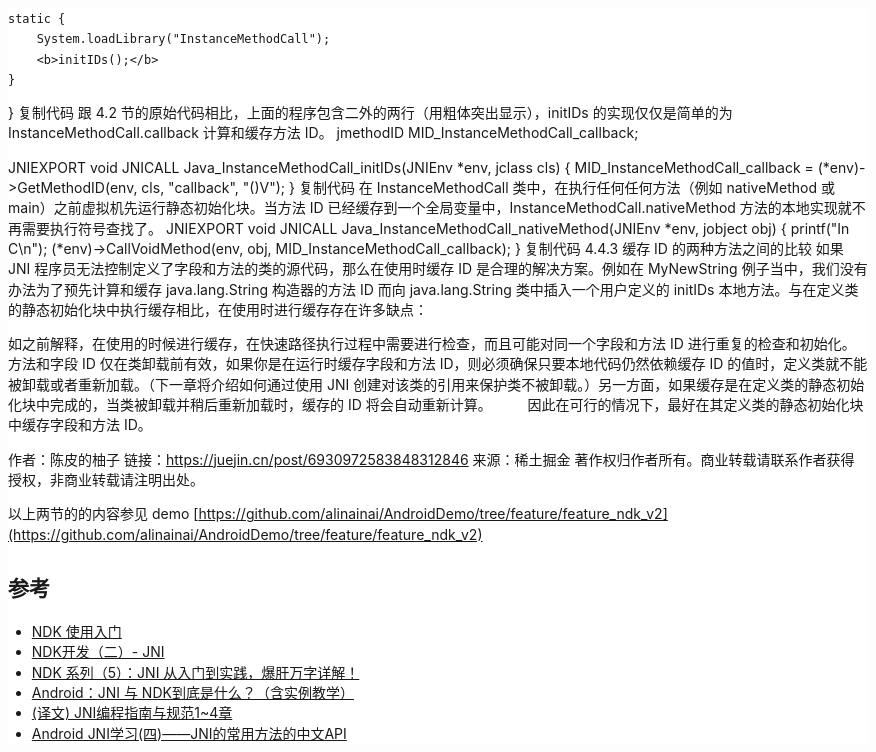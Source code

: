     static {
        System.loadLibrary("InstanceMethodCall");
        <b>initIDs();</b>
    }
}
复制代码
跟 4.2 节的原始代码相比，上面的程序包含二外的两行（用粗体突出显示），initIDs 的实现仅仅是简单的为 InstanceMethodCall.callback 计算和缓存方法 ID。
jmethodID MID_InstanceMethodCall_callback;

JNIEXPORT void JNICALL Java_InstanceMethodCall_initIDs(JNIEnv *env, jclass cls) {
    MID_InstanceMethodCall_callback = (*env)->GetMethodID(env, cls, "callback", "()V");
}
复制代码
在 InstanceMethodCall 类中，在执行任何任何方法（例如 nativeMethod 或 main）之前虚拟机先运行静态初始化块。当方法 ID 已经缓存到一个全局变量中，InstanceMethodCall.nativeMethod 方法的本地实现就不再需要执行符号查找了。
JNIEXPORT void JNICALL
Java_InstanceMethodCall_nativeMethod(JNIEnv *env, jobject obj) {
    printf("In C\n");
    (*env)->CallVoidMethod(env, obj, MID_InstanceMethodCall_callback);
}
复制代码
4.4.3 缓存 ID 的两种方法之间的比较
如果 JNI 程序员无法控制定义了字段和方法的类的源代码，那么在使用时缓存 ID 是合理的解决方案。例如在 MyNewString 例子当中，我们没有办法为了预先计算和缓存 java.lang.String 构造器的方法 ID 而向 java.lang.String 类中插入一个用户定义的 initIDs 本地方法。与在定义类的静态初始化块中执行缓存相比，在使用时进行缓存存在许多缺点：

如之前解释，在使用的时候进行缓存，在快速路径执行过程中需要进行检查，而且可能对同一个字段和方法 ID 进行重复的检查和初始化。
方法和字段 ID 仅在类卸载前有效，如果你是在运行时缓存字段和方法 ID，则必须确保只要本地代码仍然依赖缓存 ID 的值时，定义类就不能被卸载或者重新加载。（下一章将介绍如何通过使用 JNI 创建对该类的引用来保护类不被卸载。）另一方面，如果缓存是在定义类的静态初始化块中完成的，当类被卸载并稍后重新加载时，缓存的 ID 将会自动重新计算。
   因此在可行的情况下，最好在其定义类的静态初始化块中缓存字段和方法 ID。



作者：陈皮的柚子
链接：https://juejin.cn/post/6930972583848312846
来源：稀土掘金
著作权归作者所有。商业转载请联系作者获得授权，非商业转载请注明出处。



以上两节的的内容参见 demo [https://github.com/alinainai/AndroidDemo/tree/feature/feature_ndk_v2](https://github.com/alinainai/AndroidDemo/tree/feature/feature_ndk_v2)



## 参考

- [NDK 使用入门](https://developer.android.google.cn/ndk/guides)
- [NDK开发（二）- JNI](https://www.jianshu.com/p/b0260cf9370f)
- [NDK 系列（5）：JNI 从入门到实践，爆肝万字详解！](https://www.jianshu.com/p/5f48a9190d9d)
- [Android：JNI 与 NDK到底是什么？（含实例教学）](https://blog.csdn.net/carson_ho/article/details/73250163)
- [(译文) JNI编程指南与规范1~4章](https://juejin.cn/post/6930972583848312846)
- [Android JNI学习(四)——JNI的常用方法的中文API](https://www.jianshu.com/p/67081d9b0a9c)
